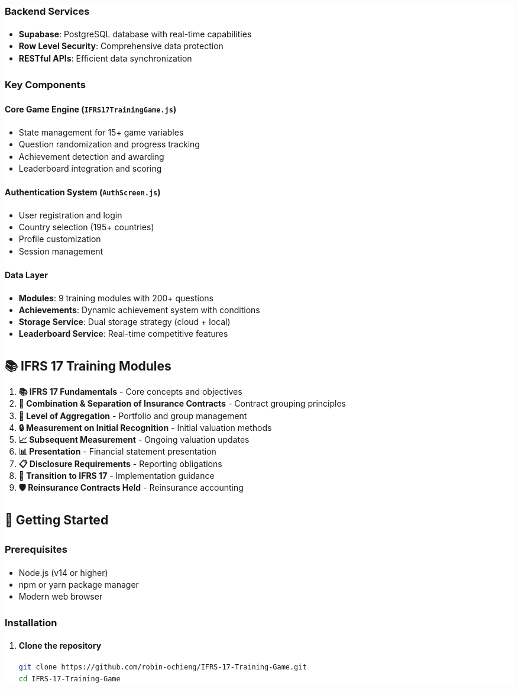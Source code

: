 ### Backend Services
- **Supabase**: PostgreSQL database with real-time capabilities
- **Row Level Security**: Comprehensive data protection
- **RESTful APIs**: Efficient data synchronization

### Key Components

#### Core Game Engine (`IFRS17TrainingGame.js`)
- State management for 15+ game variables
- Question randomization and progress tracking
- Achievement detection and awarding
- Leaderboard integration and scoring

#### Authentication System (`AuthScreen.js`)
- User registration and login
- Country selection (195+ countries)
- Profile customization
- Session management

#### Data Layer
- **Modules**: 9 training modules with 200+ questions
- **Achievements**: Dynamic achievement system with conditions
- **Storage Service**: Dual storage strategy (cloud + local)
- **Leaderboard Service**: Real-time competitive features

## 📚 IFRS 17 Training Modules

1. **📚 IFRS 17 Fundamentals** - Core concepts and objectives
2. **🎯 Combination & Separation of Insurance Contracts** - Contract grouping principles
3. **🔐 Level of Aggregation** - Portfolio and group management
4. **🔒 Measurement on Initial Recognition** - Initial valuation methods
5. **📈 Subsequent Measurement** - Ongoing valuation updates
6. **📊 Presentation** - Financial statement presentation
7. **📋 Disclosure Requirements** - Reporting obligations
8. **🔄 Transition to IFRS 17** - Implementation guidance
9. **🛡️ Reinsurance Contracts Held** - Reinsurance accounting

## 🚀 Getting Started

### Prerequisites
- Node.js (v14 or higher)
- npm or yarn package manager
- Modern web browser

### Installation

1. **Clone the repository**
   ```bash
   git clone https://github.com/robin-ochieng/IFRS-17-Training-Game.git
   cd IFRS-17-Training-Game
   ```
